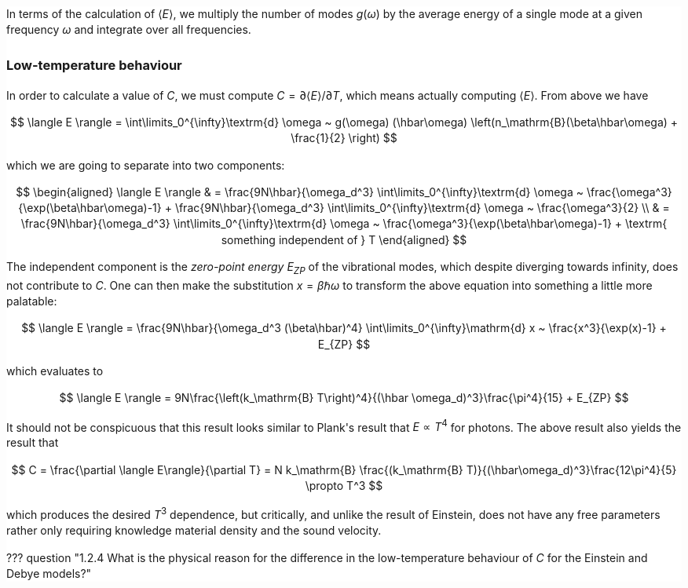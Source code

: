 In terms of the calculation of $\langle E \rangle$, we multiply the number of modes $g(\omega)$ by the average energy of a single mode at a given frequency $\omega$ and integrate over all frequencies.

### Low-temperature behaviour

In order to calculate a value of $C$, we must compute $C = \partial \langle E \rangle/\partial T$, which means actually computing $\langle E \rangle$. From above we have

$$
\langle E \rangle = \int\limits_0^{\infty}\textrm{d} \omega ~ g(\omega) (\hbar\omega) \left(n_\mathrm{B}(\beta\hbar\omega) + \frac{1}{2} \right)
$$

which we are going to separate into two components:

$$
\begin{aligned}
\langle E \rangle & = \frac{9N\hbar}{\omega_d^3} \int\limits_0^{\infty}\textrm{d} \omega ~ \frac{\omega^3}{\exp(\beta\hbar\omega)-1} + \frac{9N\hbar}{\omega_d^3} \int\limits_0^{\infty}\textrm{d} \omega ~ \frac{\omega^3}{2} \\
& = \frac{9N\hbar}{\omega_d^3} \int\limits_0^{\infty}\textrm{d} \omega ~ \frac{\omega^3}{\exp(\beta\hbar\omega)-1} + \textrm{ something independent of } T
\end{aligned}
$$

The independent component is the _zero-point energy_ $E_{ZP}$ of the vibrational modes, which despite diverging towards infinity, does not contribute to $C$. One can then make the substitution $x =\beta\hbar\omega$ to transform the above equation into something a little more palatable:

$$
\langle E \rangle = \frac{9N\hbar}{\omega_d^3 (\beta\hbar)^4} \int\limits_0^{\infty}\mathrm{d} x ~ \frac{x^3}{\exp(x)-1} + E_{ZP}
$$

which evaluates to

$$
\langle E \rangle = 9N\frac{\left(k_\mathrm{B} T\right)^4}{(\hbar \omega_d)^3}\frac{\pi^4}{15} + E_{ZP}
$$

It should not be conspicuous that this result looks similar to Plank's result that $E \propto T^4$ for photons. The above result also yields the result that

$$
C = \frac{\partial \langle E\rangle}{\partial T} = N k_\mathrm{B} \frac{(k_\mathrm{B} T)}{(\hbar\omega_d)^3}\frac{12\pi^4}{5} \propto T^3
$$

which produces the desired $T^3$ dependence, but critically, and unlike the result of Einstein, does not have any free parameters rather only requiring knowledge material density and the sound velocity.

??? question  "1.2.4 What is the physical reason for the difference in the low-temperature behaviour of $C$ for the Einstein and Debye models?"
